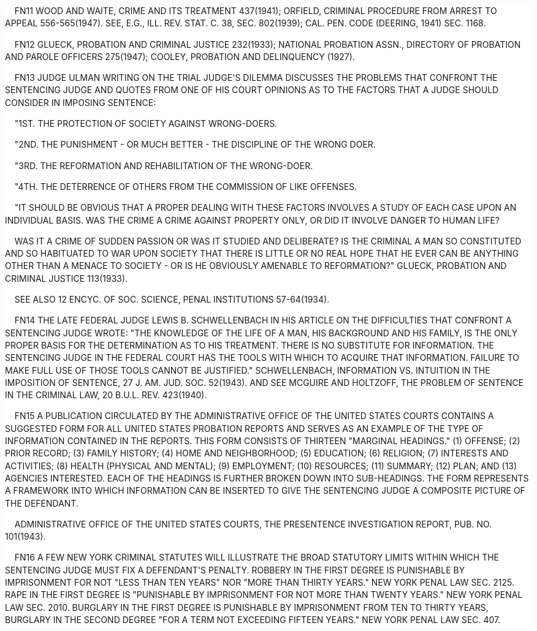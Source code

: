     FN11  WOOD AND WAITE, CRIME AND ITS TREATMENT 437(1941); ORFIELD, CRIMINAL PROCEDURE FROM ARREST TO APPEAL 556-565(1947).  SEE, E.G., ILL. REV. STAT. C. 38, SEC. 802(1939); CAL. PEN.  CODE (DEERING, 1941) SEC. 1168.

    FN12  GLUECK, PROBATION AND CRIMINAL JUSTICE 232(1933); NATIONAL PROBATION ASSN., DIRECTORY OF PROBATION AND PAROLE OFFICERS 275(1947); COOLEY, PROBATION AND DELINQUENCY (1927).

    FN13  JUDGE ULMAN WRITING ON THE TRIAL JUDGE'S DILEMMA DISCUSSES THE PROBLEMS THAT CONFRONT THE SENTENCING JUDGE AND QUOTES FROM ONE OF HIS COURT OPINIONS AS TO THE FACTORS THAT A JUDGE SHOULD CONSIDER IN IMPOSING SENTENCE:

    "1ST.  THE PROTECTION OF SOCIETY AGAINST WRONG-DOERS.

    "2ND.  THE PUNISHMENT - OR MUCH BETTER - THE DISCIPLINE OF THE WRONG DOER.

    "3RD.  THE REFORMATION AND REHABILITATION OF THE WRONG-DOER.

    "4TH.  THE DETERRENCE OF OTHERS FROM THE COMMISSION OF LIKE OFFENSES.

    "IT SHOULD BE OBVIOUS THAT A PROPER DEALING WITH THESE FACTORS INVOLVES A STUDY OF EACH CASE UPON AN INDIVIDUAL BASIS.  WAS THE CRIME A CRIME AGAINST PROPERTY ONLY, OR DID IT INVOLVE DANGER TO HUMAN LIFE?

    WAS IT A CRIME OF SUDDEN PASSION OR WAS IT STUDIED AND DELIBERATE?  IS THE CRIMINAL A MAN SO CONSTITUTED AND SO HABITUATED TO WAR UPON SOCIETY THAT THERE IS LITTLE OR NO REAL HOPE THAT HE EVER CAN BE ANYTHING OTHER THAN A MENACE TO SOCIETY - OR IS HE OBVIOUSLY AMENABLE TO REFORMATION?"  GLUECK, PROBATION AND CRIMINAL JUSTICE 113(1933).

    SEE ALSO 12 ENCYC.  OF SOC. SCIENCE, PENAL INSTITUTIONS 57-64(1934).

    FN14  THE LATE FEDERAL JUDGE LEWIS B. SCHWELLENBACH IN HIS ARTICLE ON THE DIFFICULTIES THAT CONFRONT A SENTENCING JUDGE WROTE:  "THE KNOWLEDGE OF THE LIFE OF A MAN, HIS BACKGROUND AND HIS FAMILY, IS THE ONLY PROPER BASIS FOR THE DETERMINATION AS TO HIS TREATMENT.  THERE IS NO SUBSTITUTE FOR INFORMATION.  THE SENTENCING JUDGE IN THE FEDERAL COURT HAS THE TOOLS WITH WHICH TO ACQUIRE THAT INFORMATION.  FAILURE TO MAKE FULL USE OF THOSE TOOLS CANNOT BE JUSTIFIED."  SCHWELLENBACH, INFORMATION VS. INTUITION IN THE IMPOSITION OF SENTENCE, 27 J. AM. JUD.  SOC.  52(1943).  AND SEE MCGUIRE AND HOLTZOFF, THE PROBLEM OF SENTENCE IN THE CRIMINAL LAW, 20 B.U.L. REV. 423(1940).

    FN15  A PUBLICATION CIRCULATED BY THE ADMINISTRATIVE OFFICE OF THE UNITED STATES COURTS CONTAINS A SUGGESTED FORM FOR ALL UNITED STATES PROBATION REPORTS AND SERVES AS AN EXAMPLE OF THE TYPE OF INFORMATION CONTAINED IN THE REPORTS.  THIS FORM CONSISTS OF THIRTEEN "MARGINAL HEADINGS."  (1) OFFENSE; (2) PRIOR RECORD; (3) FAMILY HISTORY; (4) HOME AND NEIGHBORHOOD; (5) EDUCATION; (6) RELIGION; (7) INTERESTS AND ACTIVITIES; (8) HEALTH (PHYSICAL AND MENTAL); (9) EMPLOYMENT; (10) RESOURCES; (11) SUMMARY; (12) PLAN; AND (13) AGENCIES INTERESTED.  EACH OF THE HEADINGS IS FURTHER BROKEN DOWN INTO SUB-HEADINGS.  THE FORM REPRESENTS A FRAMEWORK INTO WHICH INFORMATION CAN BE INSERTED TO GIVE THE SENTENCING JUDGE A COMPOSITE PICTURE OF THE DEFENDANT.

    ADMINISTRATIVE OFFICE OF THE UNITED STATES COURTS, THE PRESENTENCE INVESTIGATION REPORT, PUB. NO. 101(1943).

    FN16  A FEW NEW YORK CRIMINAL STATUTES WILL ILLUSTRATE THE BROAD STATUTORY LIMITS WITHIN WHICH THE SENTENCING JUDGE MUST FIX A DEFENDANT'S PENALTY.  ROBBERY IN THE FIRST DEGREE IS PUNISHABLE BY IMPRISONMENT FOR NOT "LESS THAN TEN YEARS" NOR "MORE THAN THIRTY YEARS."  NEW YORK PENAL LAW SEC. 2125.  RAPE IN THE FIRST DEGREE IS "PUNISHABLE BY IMPRISONMENT FOR NOT MORE THAN TWENTY YEARS."  NEW YORK PENAL LAW SEC. 2010.  BURGLARY IN THE FIRST DEGREE IS PUNISHABLE BY IMPRISONMENT FROM TEN TO THIRTY YEARS, BURGLARY IN THE SECOND DEGREE "FOR A TERM NOT EXCEEDING FIFTEEN YEARS."  NEW YORK PENAL LAW SEC. 407.
